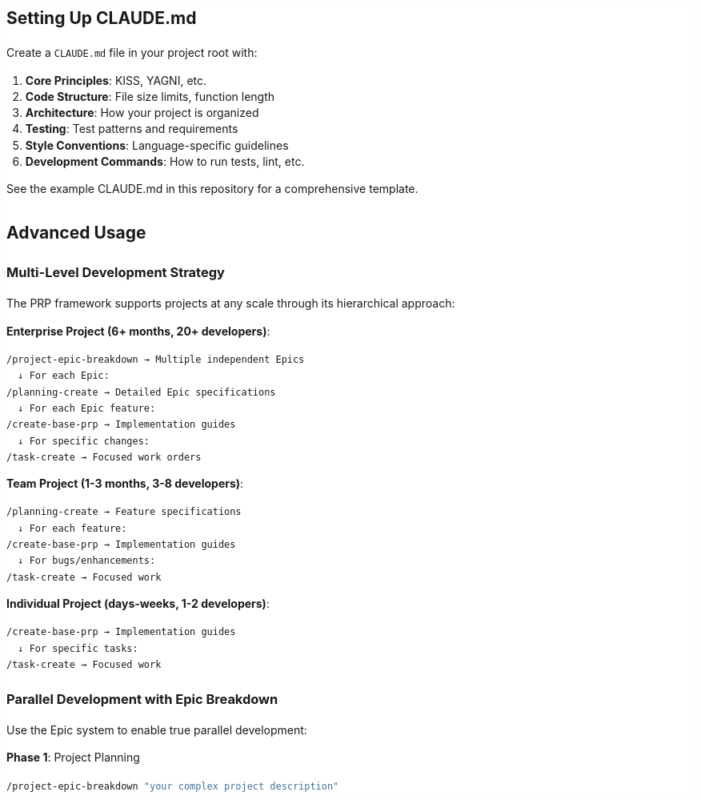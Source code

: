 ## Setting Up CLAUDE.md

Create a `CLAUDE.md` file in your project root with:

1. **Core Principles**: KISS, YAGNI, etc.
2. **Code Structure**: File size limits, function length
3. **Architecture**: How your project is organized
4. **Testing**: Test patterns and requirements
5. **Style Conventions**: Language-specific guidelines
6. **Development Commands**: How to run tests, lint, etc.

See the example CLAUDE.md in this repository for a comprehensive template.

## Advanced Usage

### Multi-Level Development Strategy

The PRP framework supports projects at any scale through its hierarchical approach:

**Enterprise Project (6+ months, 20+ developers)**:

```bash
/project-epic-breakdown → Multiple independent Epics
  ↓ For each Epic:
/planning-create → Detailed Epic specifications
  ↓ For each Epic feature:
/create-base-prp → Implementation guides
  ↓ For specific changes:
/task-create → Focused work orders
```

**Team Project (1-3 months, 3-8 developers)**:

```bash
/planning-create → Feature specifications
  ↓ For each feature:
/create-base-prp → Implementation guides
  ↓ For bugs/enhancements:
/task-create → Focused work
```

**Individual Project (days-weeks, 1-2 developers)**:

```bash
/create-base-prp → Implementation guides
  ↓ For specific tasks:
/task-create → Focused work
```

### Parallel Development with Epic Breakdown

Use the Epic system to enable true parallel development:

**Phase 1**: Project Planning

```bash
/project-epic-breakdown "your complex project description"
```
